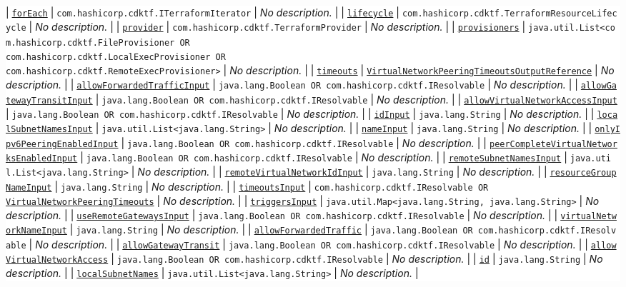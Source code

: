 | <code><a href="#@cdktf/provider-azurerm.virtualNetworkPeering.VirtualNetworkPeering.property.forEach">forEach</a></code> | <code>com.hashicorp.cdktf.ITerraformIterator</code> | *No description.* |
| <code><a href="#@cdktf/provider-azurerm.virtualNetworkPeering.VirtualNetworkPeering.property.lifecycle">lifecycle</a></code> | <code>com.hashicorp.cdktf.TerraformResourceLifecycle</code> | *No description.* |
| <code><a href="#@cdktf/provider-azurerm.virtualNetworkPeering.VirtualNetworkPeering.property.provider">provider</a></code> | <code>com.hashicorp.cdktf.TerraformProvider</code> | *No description.* |
| <code><a href="#@cdktf/provider-azurerm.virtualNetworkPeering.VirtualNetworkPeering.property.provisioners">provisioners</a></code> | <code>java.util.List<com.hashicorp.cdktf.FileProvisioner OR com.hashicorp.cdktf.LocalExecProvisioner OR com.hashicorp.cdktf.RemoteExecProvisioner></code> | *No description.* |
| <code><a href="#@cdktf/provider-azurerm.virtualNetworkPeering.VirtualNetworkPeering.property.timeouts">timeouts</a></code> | <code><a href="#@cdktf/provider-azurerm.virtualNetworkPeering.VirtualNetworkPeeringTimeoutsOutputReference">VirtualNetworkPeeringTimeoutsOutputReference</a></code> | *No description.* |
| <code><a href="#@cdktf/provider-azurerm.virtualNetworkPeering.VirtualNetworkPeering.property.allowForwardedTrafficInput">allowForwardedTrafficInput</a></code> | <code>java.lang.Boolean OR com.hashicorp.cdktf.IResolvable</code> | *No description.* |
| <code><a href="#@cdktf/provider-azurerm.virtualNetworkPeering.VirtualNetworkPeering.property.allowGatewayTransitInput">allowGatewayTransitInput</a></code> | <code>java.lang.Boolean OR com.hashicorp.cdktf.IResolvable</code> | *No description.* |
| <code><a href="#@cdktf/provider-azurerm.virtualNetworkPeering.VirtualNetworkPeering.property.allowVirtualNetworkAccessInput">allowVirtualNetworkAccessInput</a></code> | <code>java.lang.Boolean OR com.hashicorp.cdktf.IResolvable</code> | *No description.* |
| <code><a href="#@cdktf/provider-azurerm.virtualNetworkPeering.VirtualNetworkPeering.property.idInput">idInput</a></code> | <code>java.lang.String</code> | *No description.* |
| <code><a href="#@cdktf/provider-azurerm.virtualNetworkPeering.VirtualNetworkPeering.property.localSubnetNamesInput">localSubnetNamesInput</a></code> | <code>java.util.List<java.lang.String></code> | *No description.* |
| <code><a href="#@cdktf/provider-azurerm.virtualNetworkPeering.VirtualNetworkPeering.property.nameInput">nameInput</a></code> | <code>java.lang.String</code> | *No description.* |
| <code><a href="#@cdktf/provider-azurerm.virtualNetworkPeering.VirtualNetworkPeering.property.onlyIpv6PeeringEnabledInput">onlyIpv6PeeringEnabledInput</a></code> | <code>java.lang.Boolean OR com.hashicorp.cdktf.IResolvable</code> | *No description.* |
| <code><a href="#@cdktf/provider-azurerm.virtualNetworkPeering.VirtualNetworkPeering.property.peerCompleteVirtualNetworksEnabledInput">peerCompleteVirtualNetworksEnabledInput</a></code> | <code>java.lang.Boolean OR com.hashicorp.cdktf.IResolvable</code> | *No description.* |
| <code><a href="#@cdktf/provider-azurerm.virtualNetworkPeering.VirtualNetworkPeering.property.remoteSubnetNamesInput">remoteSubnetNamesInput</a></code> | <code>java.util.List<java.lang.String></code> | *No description.* |
| <code><a href="#@cdktf/provider-azurerm.virtualNetworkPeering.VirtualNetworkPeering.property.remoteVirtualNetworkIdInput">remoteVirtualNetworkIdInput</a></code> | <code>java.lang.String</code> | *No description.* |
| <code><a href="#@cdktf/provider-azurerm.virtualNetworkPeering.VirtualNetworkPeering.property.resourceGroupNameInput">resourceGroupNameInput</a></code> | <code>java.lang.String</code> | *No description.* |
| <code><a href="#@cdktf/provider-azurerm.virtualNetworkPeering.VirtualNetworkPeering.property.timeoutsInput">timeoutsInput</a></code> | <code>com.hashicorp.cdktf.IResolvable OR <a href="#@cdktf/provider-azurerm.virtualNetworkPeering.VirtualNetworkPeeringTimeouts">VirtualNetworkPeeringTimeouts</a></code> | *No description.* |
| <code><a href="#@cdktf/provider-azurerm.virtualNetworkPeering.VirtualNetworkPeering.property.triggersInput">triggersInput</a></code> | <code>java.util.Map<java.lang.String, java.lang.String></code> | *No description.* |
| <code><a href="#@cdktf/provider-azurerm.virtualNetworkPeering.VirtualNetworkPeering.property.useRemoteGatewaysInput">useRemoteGatewaysInput</a></code> | <code>java.lang.Boolean OR com.hashicorp.cdktf.IResolvable</code> | *No description.* |
| <code><a href="#@cdktf/provider-azurerm.virtualNetworkPeering.VirtualNetworkPeering.property.virtualNetworkNameInput">virtualNetworkNameInput</a></code> | <code>java.lang.String</code> | *No description.* |
| <code><a href="#@cdktf/provider-azurerm.virtualNetworkPeering.VirtualNetworkPeering.property.allowForwardedTraffic">allowForwardedTraffic</a></code> | <code>java.lang.Boolean OR com.hashicorp.cdktf.IResolvable</code> | *No description.* |
| <code><a href="#@cdktf/provider-azurerm.virtualNetworkPeering.VirtualNetworkPeering.property.allowGatewayTransit">allowGatewayTransit</a></code> | <code>java.lang.Boolean OR com.hashicorp.cdktf.IResolvable</code> | *No description.* |
| <code><a href="#@cdktf/provider-azurerm.virtualNetworkPeering.VirtualNetworkPeering.property.allowVirtualNetworkAccess">allowVirtualNetworkAccess</a></code> | <code>java.lang.Boolean OR com.hashicorp.cdktf.IResolvable</code> | *No description.* |
| <code><a href="#@cdktf/provider-azurerm.virtualNetworkPeering.VirtualNetworkPeering.property.id">id</a></code> | <code>java.lang.String</code> | *No description.* |
| <code><a href="#@cdktf/provider-azurerm.virtualNetworkPeering.VirtualNetworkPeering.property.localSubnetNames">localSubnetNames</a></code> | <code>java.util.List<java.lang.String></code> | *No description.* |